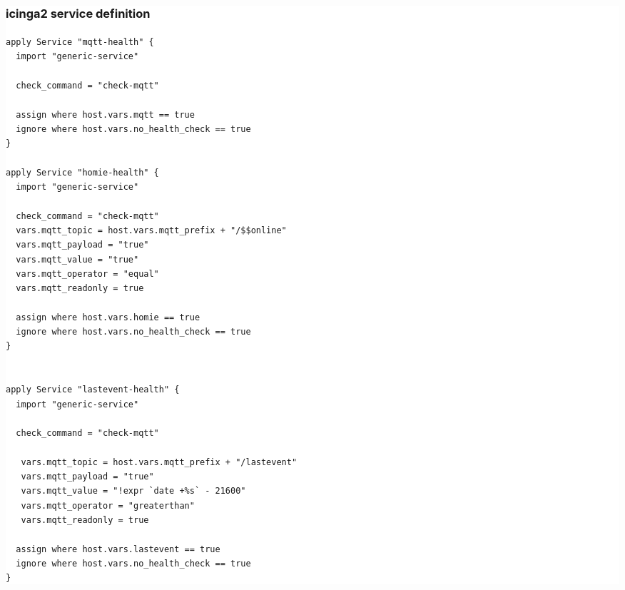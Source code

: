 ### icinga2 service definition

```
apply Service "mqtt-health" {
  import "generic-service"

  check_command = "check-mqtt"

  assign where host.vars.mqtt == true
  ignore where host.vars.no_health_check == true
}

apply Service "homie-health" {
  import "generic-service"

  check_command = "check-mqtt"
  vars.mqtt_topic = host.vars.mqtt_prefix + "/$$online"
  vars.mqtt_payload = "true"
  vars.mqtt_value = "true"
  vars.mqtt_operator = "equal"
  vars.mqtt_readonly = true

  assign where host.vars.homie == true
  ignore where host.vars.no_health_check == true
}


apply Service "lastevent-health" {
  import "generic-service"

  check_command = "check-mqtt"

   vars.mqtt_topic = host.vars.mqtt_prefix + "/lastevent"
   vars.mqtt_payload = "true"
   vars.mqtt_value = "!expr `date +%s` - 21600"
   vars.mqtt_operator = "greaterthan"
   vars.mqtt_readonly = true

  assign where host.vars.lastevent == true
  ignore where host.vars.no_health_check == true
}
```

 [nagios]: http://nagios.org
 [icinga]: http://icinga.org
 [mqtt]: http://mqtt.org
